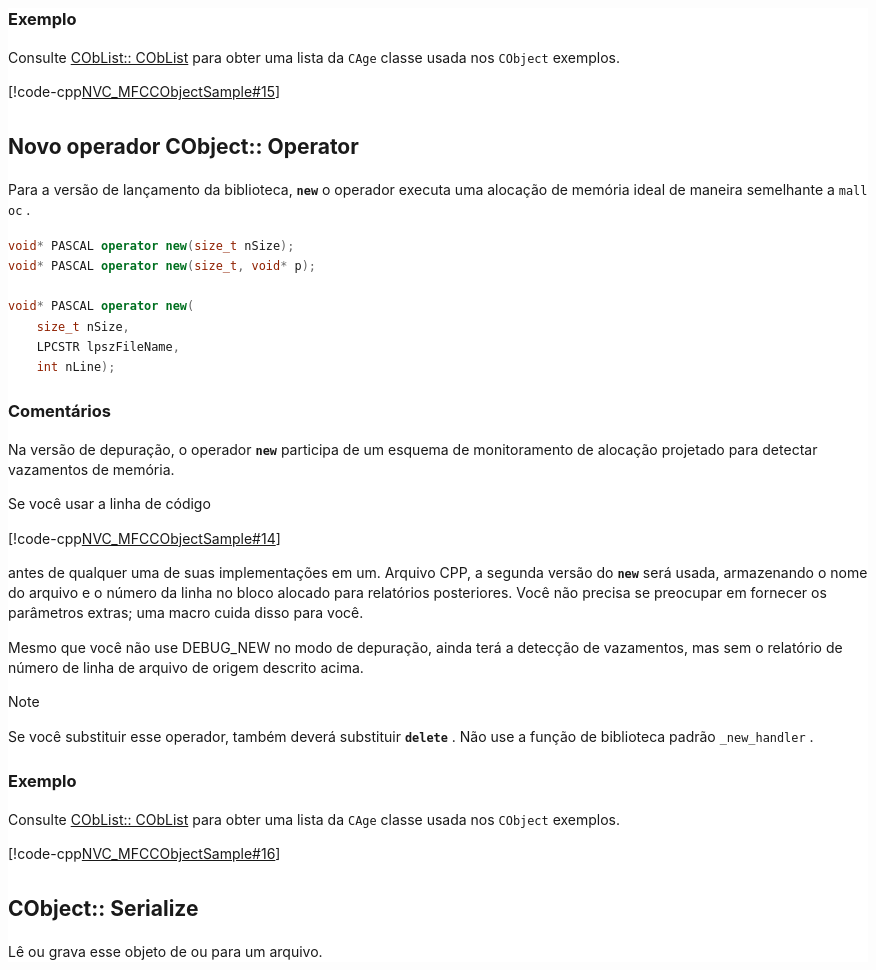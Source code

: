 ### <a name="example"></a>Exemplo

Consulte [CObList:: CObList](../../mfc/reference/coblist-class.md#coblist) para obter uma lista da `CAge` classe usada nos `CObject` exemplos.

[!code-cpp[NVC_MFCCObjectSample#15](../../mfc/codesnippet/cpp/cobject-class_8.cpp)]

## <a name="cobjectoperator-new"></a><a name="operator_new"></a>Novo operador CObject:: Operator

Para a versão de lançamento da biblioteca, **`new`** o operador executa uma alocação de memória ideal de maneira semelhante a `malloc` .

```cpp
void* PASCAL operator new(size_t nSize);
void* PASCAL operator new(size_t, void* p);

void* PASCAL operator new(
    size_t nSize,
    LPCSTR lpszFileName,
    int nLine);
```

### <a name="remarks"></a>Comentários

Na versão de depuração, o operador **`new`** participa de um esquema de monitoramento de alocação projetado para detectar vazamentos de memória.

Se você usar a linha de código

[!code-cpp[NVC_MFCCObjectSample#14](../../mfc/codesnippet/cpp/cobject-class_7.cpp)]

antes de qualquer uma de suas implementações em um. Arquivo CPP, a segunda versão do **`new`** será usada, armazenando o nome do arquivo e o número da linha no bloco alocado para relatórios posteriores. Você não precisa se preocupar em fornecer os parâmetros extras; uma macro cuida disso para você.

Mesmo que você não use DEBUG_NEW no modo de depuração, ainda terá a detecção de vazamentos, mas sem o relatório de número de linha de arquivo de origem descrito acima.

> [!NOTE]
> Se você substituir esse operador, também deverá substituir **`delete`** . Não use a função de biblioteca padrão `_new_handler` .

### <a name="example"></a>Exemplo

Consulte [CObList:: CObList](../../mfc/reference/coblist-class.md#coblist) para obter uma lista da `CAge` classe usada nos `CObject` exemplos.

[!code-cpp[NVC_MFCCObjectSample#16](../../mfc/codesnippet/cpp/cobject-class_9.h)]

## <a name="cobjectserialize"></a><a name="serialize"></a>CObject:: Serialize

Lê ou grava esse objeto de ou para um arquivo.
